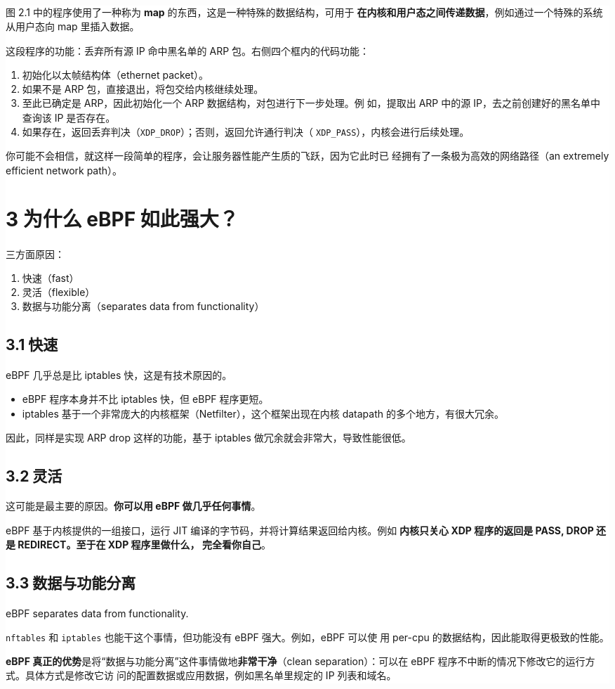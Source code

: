 图 2.1 中的程序使用了一种称为 **map** 的东西，这是一种特殊的数据结构，可用于
**在内核和用户态之间传递数据**，例如通过一个特殊的系统从用户态向 map 里插入数据。

这段程序的功能：丢弃所有源 IP 命中黑名单的 ARP 包。右侧四个框内的代码功能：

1. 初始化以太帧结构体（ethernet packet）。
2. 如果不是 ARP 包，直接退出，将包交给内核继续处理。
3. 至此已确定是 ARP，因此初始化一个 ARP 数据结构，对包进行下一步处理。例
  如，提取出 ARP 中的源 IP，去之前创建好的黑名单中查询该 IP 是否存在。
4. 如果存在，返回丢弃判决（`XDP_DROP`）；否则，返回允许通行判决（
   `XDP_PASS`），内核会进行后续处理。

你可能不会相信，就这样一段简单的程序，会让服务器性能产生质的飞跃，因为它此时已
经拥有了一条极为高效的网络路径（an extremely efficient network path）。

# 3 为什么 eBPF 如此强大？

三方面原因：

1. 快速（fast）
2. 灵活（flexible）
3. 数据与功能分离（separates data from functionality）

## 3.1 快速

eBPF 几乎总是比 iptables 快，这是有技术原因的。

* eBPF 程序本身并不比 iptables 快，但 eBPF 程序更短。
* iptables 基于一个非常庞大的内核框架（Netfilter），这个框架出现在内核 datapath
  的多个地方，有很大冗余。

因此，同样是实现 ARP drop 这样的功能，基于 iptables 做冗余就会非常大，导致性能很低。

## 3.2 灵活

这可能是最主要的原因。**你可以用 eBPF 做几乎任何事情**。

eBPF 基于内核提供的一组接口，运行 JIT 编译的字节码，并将计算结果返回给内核。例如
**内核只关心 XDP 程序的返回是 PASS, DROP 还是 REDIRECT。至于在 XDP 程序里做什么，
完全看你自己**。

## 3.3 数据与功能分离

eBPF separates data from functionality. 

`nftables` 和 `iptables` 也能干这个事情，但功能没有 eBPF 强大。例如，eBPF 可以使
用 per-cpu 的数据结构，因此能取得更极致的性能。

**eBPF 真正的优势**是将“数据与功能分离”这件事情做地**非常干净**（clean
separation）：可以在 eBPF 程序不中断的情况下修改它的运行方式。具体方式是修改它访
问的配置数据或应用数据，例如黑名单里规定的 IP 列表和域名。
